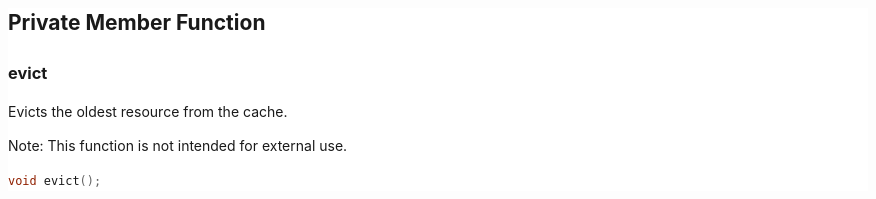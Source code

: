 ## Private Member Function

### evict

Evicts the oldest resource from the cache.

Note: This function is not intended for external use.

```cpp
void evict();
```
